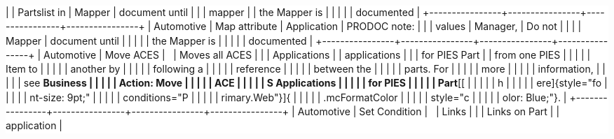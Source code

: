 |                | Partslist in   | Mapper         | document until |
|                | mapper         |                | the Mapper is  |
|                |                |                | documented     |
+----------------+----------------+----------------+----------------+
| Automotive     | Map attribute  | Application    | PRODOC note:   |
|                | values         | Manager,       | Do not         |
|                |                | Mapper         | document until |
|                |                |                | the Mapper is  |
|                |                |                | documented     |
+----------------+----------------+----------------+----------------+
| Automotive     | Move ACES      |                | Moves all ACES |
|                | Applications   |                | applications   |
|                | for PIES Part  |                | from one PIES  |
|                |                |                | Item to        |
|                |                |                | another by     |
|                |                |                | following a    |
|                |                |                | reference      |
|                |                |                | between the    |
|                |                |                | parts. For     |
|                |                |                | more           |
|                |                |                | information,   |
|                |                |                | see **Business |
|                |                |                | Action: Move   |
|                |                |                | ACE            |
|                |                |                | S Applications |
|                |                |                | for PIES       |
|                |                |                | Part**[[       |
|                |                |                | h              |
|                |                |                | ere]{style="fo |
|                |                |                | nt-size: 9pt;" |
|                |                |                | conditions="P  |
|                |                |                | rimary.Web"}]{ |
|                |                |                | .mcFormatColor |
|                |                |                | style="c       |
|                |                |                | olor: Blue;"}. |
+----------------+----------------+----------------+----------------+
| Automotive     | Set Condition  |                | Links          |
|                | Links on Part  |                | application    |